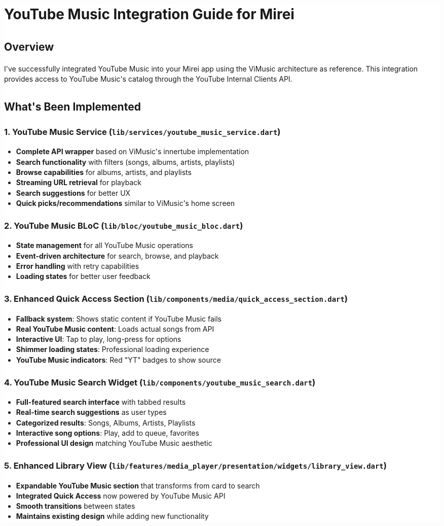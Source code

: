 # YouTube Music Integration Guide for Mirei

## Overview
I've successfully integrated YouTube Music into your Mirei app using the ViMusic architecture as reference. This integration provides access to YouTube Music's catalog through the YouTube Internal Clients API.

## What's Been Implemented

### 1. YouTube Music Service (`lib/services/youtube_music_service.dart`)
- **Complete API wrapper** based on ViMusic's innertube implementation
- **Search functionality** with filters (songs, albums, artists, playlists)
- **Browse capabilities** for albums, artists, and playlists
- **Streaming URL retrieval** for playback
- **Search suggestions** for better UX
- **Quick picks/recommendations** similar to ViMusic's home screen

### 2. YouTube Music BLoC (`lib/bloc/youtube_music_bloc.dart`)
- **State management** for all YouTube Music operations
- **Event-driven architecture** for search, browse, and playback
- **Error handling** with retry capabilities
- **Loading states** for better user feedback

### 3. Enhanced Quick Access Section (`lib/components/media/quick_access_section.dart`)
- **Fallback system**: Shows static content if YouTube Music fails
- **Real YouTube Music content**: Loads actual songs from API
- **Interactive UI**: Tap to play, long-press for options
- **Shimmer loading states**: Professional loading experience
- **YouTube Music indicators**: Red "YT" badges to show source

### 4. YouTube Music Search Widget (`lib/components/youtube_music_search.dart`)
- **Full-featured search interface** with tabbed results
- **Real-time search suggestions** as user types
- **Categorized results**: Songs, Albums, Artists, Playlists
- **Interactive song options**: Play, add to queue, favorites
- **Professional UI design** matching YouTube Music aesthetic

### 5. Enhanced Library View (`lib/features/media_player/presentation/widgets/library_view.dart`)
- **Expandable YouTube Music section** that transforms from card to search
- **Integrated Quick Access** now powered by YouTube Music API
- **Smooth transitions** between states
- **Maintains existing design** while adding new functionality
